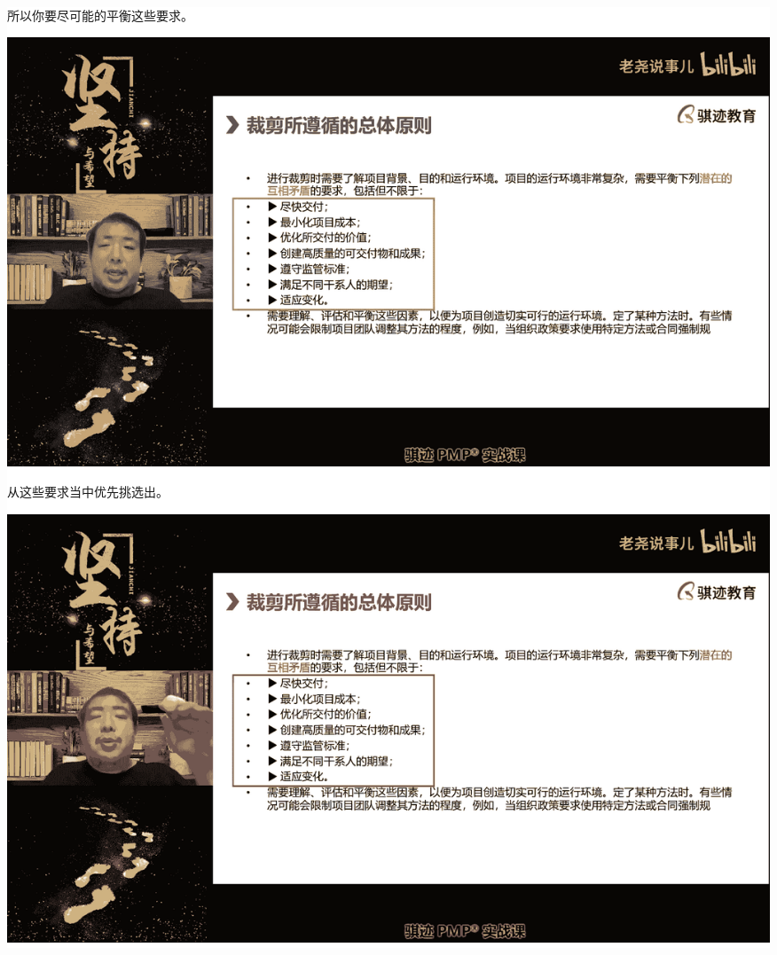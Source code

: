 所以你要尽可能的平衡这些要求。

![](img/567bd323f6a83c210e5c9662a7a8bc27_36.png)

从这些要求当中优先挑选出。

![](img/567bd323f6a83c210e5c9662a7a8bc27_38.png)
